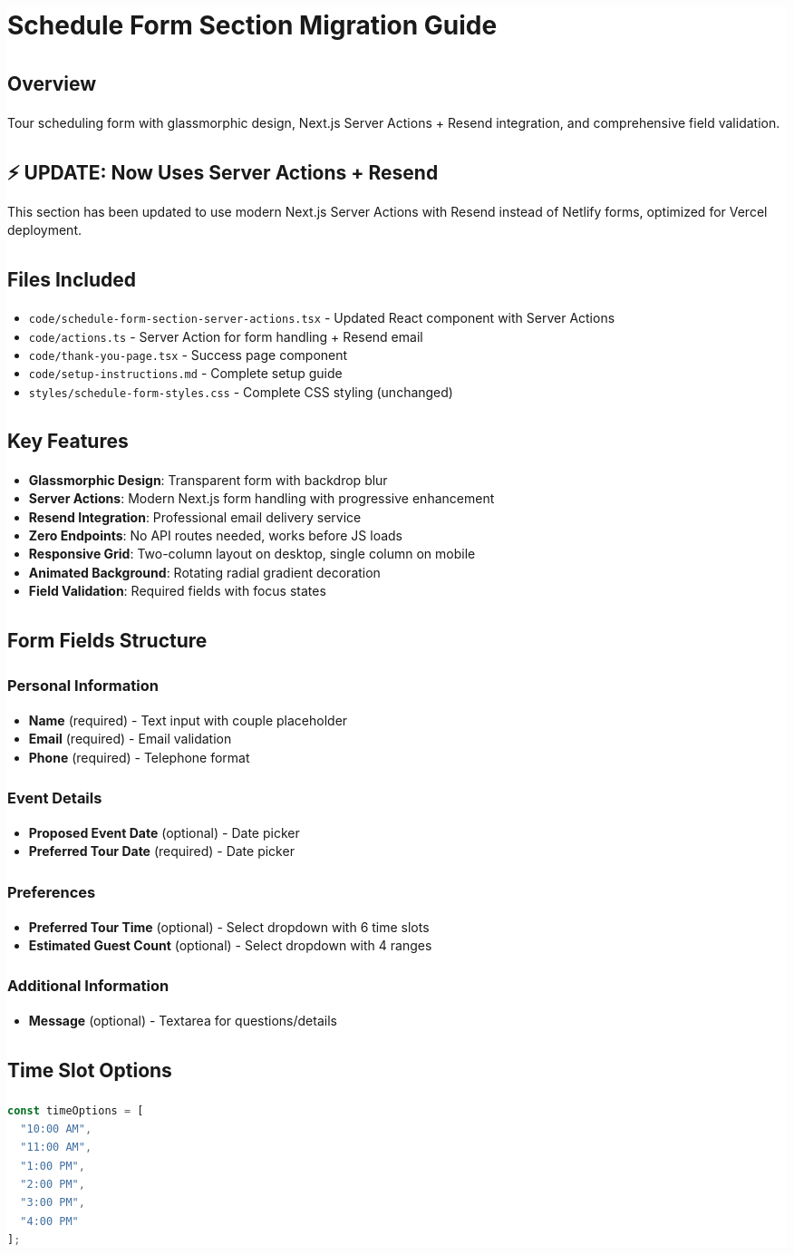 # Schedule Form Section Migration Guide

## Overview
Tour scheduling form with glassmorphic design, Next.js Server Actions + Resend integration, and comprehensive field validation.

## ⚡ UPDATE: Now Uses Server Actions + Resend
This section has been updated to use modern Next.js Server Actions with Resend instead of Netlify forms, optimized for Vercel deployment.

## Files Included
- `code/schedule-form-section-server-actions.tsx` - Updated React component with Server Actions
- `code/actions.ts` - Server Action for form handling + Resend email
- `code/thank-you-page.tsx` - Success page component
- `code/setup-instructions.md` - Complete setup guide
- `styles/schedule-form-styles.css` - Complete CSS styling (unchanged)

## Key Features
- **Glassmorphic Design**: Transparent form with backdrop blur
- **Server Actions**: Modern Next.js form handling with progressive enhancement
- **Resend Integration**: Professional email delivery service
- **Zero Endpoints**: No API routes needed, works before JS loads
- **Responsive Grid**: Two-column layout on desktop, single column on mobile
- **Animated Background**: Rotating radial gradient decoration
- **Field Validation**: Required fields with focus states

## Form Fields Structure

### Personal Information
- **Name** (required) - Text input with couple placeholder
- **Email** (required) - Email validation
- **Phone** (required) - Telephone format

### Event Details
- **Proposed Event Date** (optional) - Date picker
- **Preferred Tour Date** (required) - Date picker

### Preferences
- **Preferred Tour Time** (optional) - Select dropdown with 6 time slots
- **Estimated Guest Count** (optional) - Select dropdown with 4 ranges

### Additional Information
- **Message** (optional) - Textarea for questions/details

## Time Slot Options
```typescript
const timeOptions = [
  "10:00 AM",
  "11:00 AM", 
  "1:00 PM",
  "2:00 PM",
  "3:00 PM",
  "4:00 PM"
];
```
